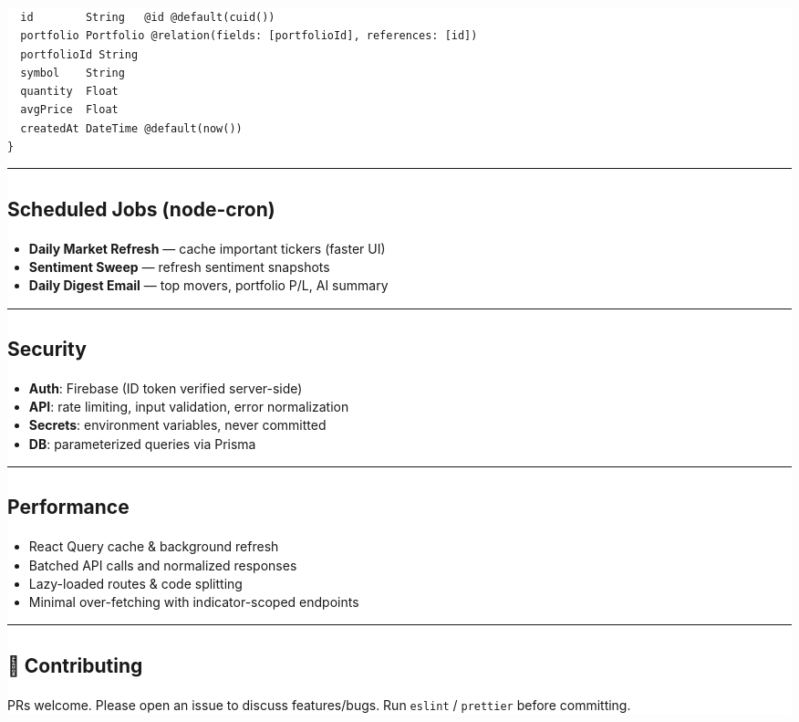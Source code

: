 ```prisma
  id        String   @id @default(cuid())
  portfolio Portfolio @relation(fields: [portfolioId], references: [id])
  portfolioId String
  symbol    String
  quantity  Float
  avgPrice  Float
  createdAt DateTime @default(now())
}
```

---

## Scheduled Jobs (node-cron)

* **Daily Market Refresh** — cache important tickers (faster UI)
* **Sentiment Sweep** — refresh sentiment snapshots
* **Daily Digest Email** — top movers, portfolio P/L, AI summary

---

## Security

* **Auth**: Firebase (ID token verified server-side)
* **API**: rate limiting, input validation, error normalization
* **Secrets**: environment variables, never committed
* **DB**: parameterized queries via Prisma

---

## Performance

* React Query cache & background refresh
* Batched API calls and normalized responses
* Lazy-loaded routes & code splitting
* Minimal over-fetching with indicator-scoped endpoints
  
---

## 🤝 Contributing

PRs welcome. Please open an issue to discuss features/bugs.
Run `eslint` / `prettier` before committing.
